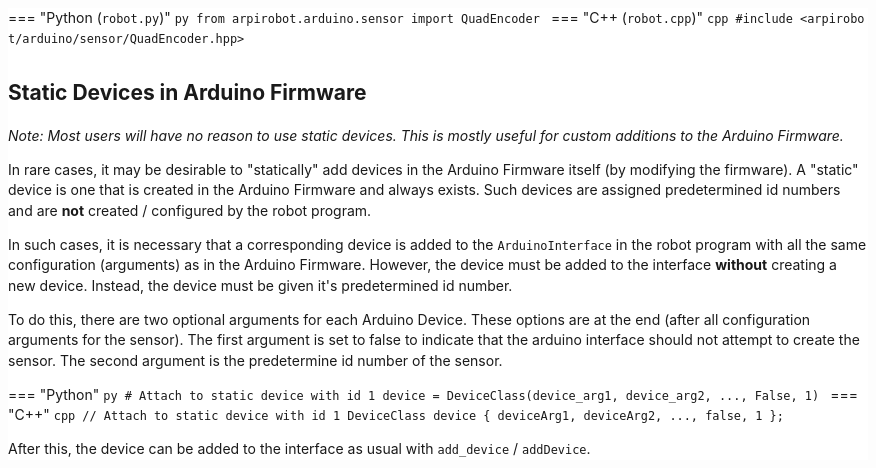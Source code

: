 === "Python (`robot.py`)"
    ```py
    from arpirobot.arduino.sensor import QuadEncoder
    ```
=== "C++ (`robot.cpp`)"
    ```cpp
    #include <arpirobot/arduino/sensor/QuadEncoder.hpp>
    ```


## Static Devices in Arduino Firmware

*Note: Most users will have no reason to use static devices. This is mostly useful for custom additions to the Arduino Firmware.*

In rare cases, it may be desirable to "statically" add devices in the Arduino Firmware itself (by modifying the firmware). A "static" device is one that is created in the Arduino Firmware and always exists. Such devices are assigned predetermined id numbers and are **not** created / configured by the robot program.

In such cases, it is necessary that a corresponding device is added to the `ArduinoInterface` in the robot program with all the same configuration (arguments) as in the Arduino Firmware. However, the device must be added to the interface **without** creating a new device. Instead, the device must be given it's predetermined id number.

To do this, there are two optional arguments for each Arduino Device. These options are at the end (after all configuration arguments for the sensor). The first argument is set to false to indicate that the arduino interface should not attempt to create the sensor. The second argument is the predetermine id number of the sensor.

=== "Python"
    ```py
    # Attach to static device with id 1
    device = DeviceClass(device_arg1, device_arg2, ..., False, 1)
    ```
=== "C++"
    ```cpp
    // Attach to static device with id 1
    DeviceClass device { deviceArg1, deviceArg2, ..., false, 1 };
    ```

After this, the device can be added to the interface as usual with `add_device` / `addDevice`.
